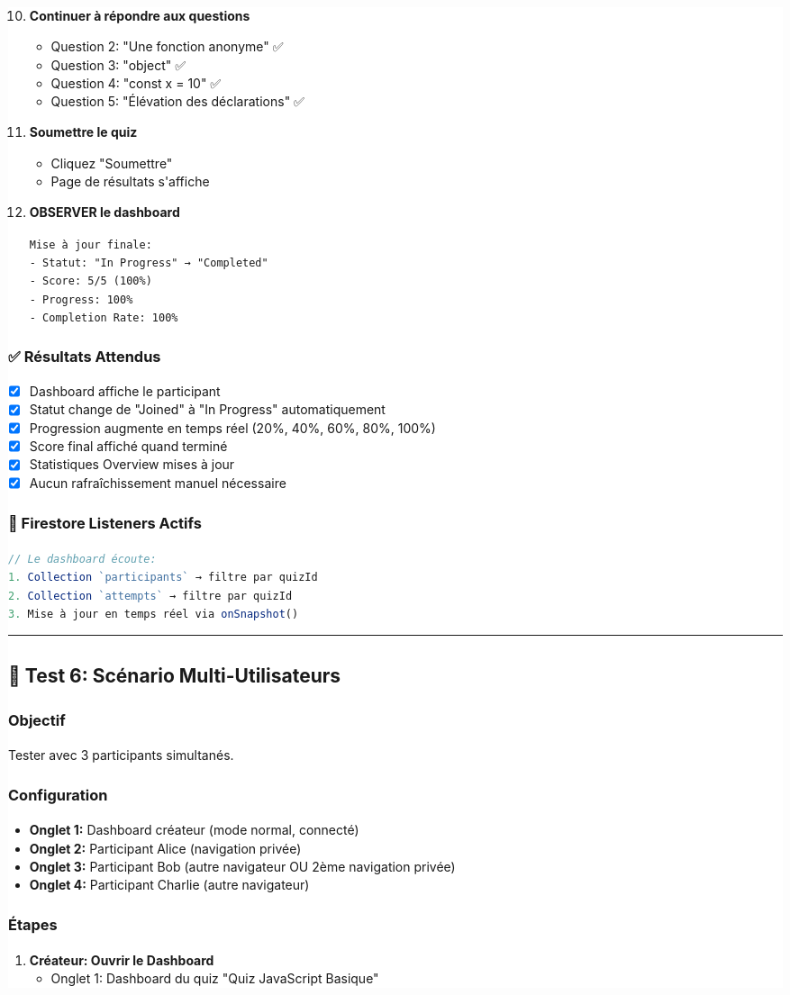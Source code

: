 10. **Continuer à répondre aux questions**
    - Question 2: "Une fonction anonyme" ✅
    - Question 3: "object" ✅
    - Question 4: "const x = 10" ✅
    - Question 5: "Élévation des déclarations" ✅

11. **Soumettre le quiz**
    - Cliquez "Soumettre"
    - Page de résultats s'affiche

12. **OBSERVER le dashboard**
    ```
    Mise à jour finale:
    - Statut: "In Progress" → "Completed"
    - Score: 5/5 (100%)
    - Progress: 100%
    - Completion Rate: 100%
    ```

### ✅ Résultats Attendus
- [x] Dashboard affiche le participant
- [x] Statut change de "Joined" à "In Progress" automatiquement
- [x] Progression augmente en temps réel (20%, 40%, 60%, 80%, 100%)
- [x] Score final affiché quand terminé
- [x] Statistiques Overview mises à jour
- [x] Aucun rafraîchissement manuel nécessaire

### 🎯 Firestore Listeners Actifs
```javascript
// Le dashboard écoute:
1. Collection `participants` → filtre par quizId
2. Collection `attempts` → filtre par quizId
3. Mise à jour en temps réel via onSnapshot()
```

---

## 🧪 Test 6: Scénario Multi-Utilisateurs

### Objectif
Tester avec 3 participants simultanés.

### Configuration
- **Onglet 1:** Dashboard créateur (mode normal, connecté)
- **Onglet 2:** Participant Alice (navigation privée)
- **Onglet 3:** Participant Bob (autre navigateur OU 2ème navigation privée)
- **Onglet 4:** Participant Charlie (autre navigateur)

### Étapes

1. **Créateur: Ouvrir le Dashboard**
   - Onglet 1: Dashboard du quiz "Quiz JavaScript Basique"
